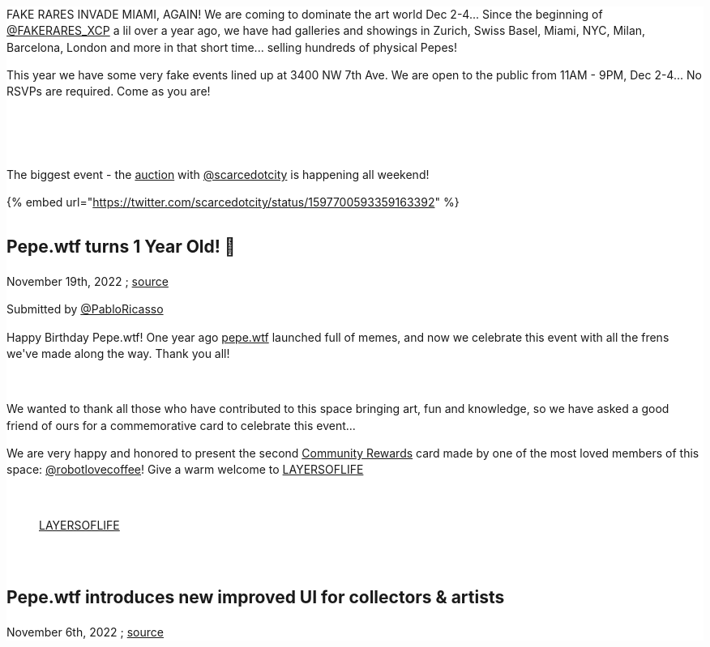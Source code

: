FAKE RARES INVADE MIAMI, AGAIN! We are coming to dominate the art world Dec 2-4... Since the beginning of [@FAKERARES\_XCP](https://twitter.com/FAKERARES\_XCP) a lil over a year ago, we have had galleries and showings in Zurich, Swiss Basel, Miami, NYC, Milan, Barcelona, London and more in that short time... selling hundreds of physical Pepes!

This year we have some very fake events lined up at 3400 NW 7th Ave. We are open to the public from 11AM - 9PM, Dec 2-4... No RSVPs are required. Come as you are!

<div>

<figure><img src="../.gitbook/assets/FAKE BASEL MIAMI 22.png" alt=""><figcaption></figcaption></figure>

 

<figure><img src="../.gitbook/assets/FAKE BASEL MIAMI 22 Schedule.jpeg" alt=""><figcaption></figcaption></figure>

</div>

The biggest event - the [auction](https://twitter.com/scarcedotcity/status/1594024335274131461) with [@scarcedotcity](https://twitter.com/scarcedotcity) is happening all weekend!

{% embed url="https://twitter.com/scarcedotcity/status/1597700593359163392" %}

## Pepe.wtf turns 1 Year Old! 🎉

November 19th, 2022 ; [source](https://twitter.com/pepe\_\_wtf/status/1594004170981482496)

Submitted by [@PabloRicasso](https://twitter.com/PabloRicasso)

Happy Birthday Pepe.wtf! One year ago [pepe.wtf](https://t.co/nSeobe1Jf8) launched full of memes, and now we celebrate this event with all the frens we've made along the way. Thank you all!

<figure><img src="../.gitbook/assets/Pepe.wtf 1Year.jpeg" alt=""><figcaption></figcaption></figure>

We wanted to thank all those who have contributed to this space bringing art, fun and knowledge, so we have asked a good friend of ours for a commemorative card to celebrate this event...&#x20;

We are very happy and honored to present the second [Community Rewards](https://pepe.wtf/collection/community-rewards) card made by one of the most loved members of this space: [@robotlovecoffee](https://twitter.com/robotlovecoffee)! Give a warm welcome to [LAYERSOFLIFE](https://pepe.wtf/asset/LAYERSOFLIFE)

<div>

<figure><img src="../.gitbook/assets/LAYERSOFLIFE.jpg" alt=""><figcaption><p><a href="https://pepe.wtf/asset/LAYERSOFLIFE">LAYERSOFLIFE</a></p></figcaption></figure>

 

<figure><img src="../.gitbook/assets/Community Rewards.png" alt=""><figcaption></figcaption></figure>

</div>

## Pepe.wtf introduces new improved UI for collectors & artists

November 6th, 2022 ; [source](https://twitter.com/pepe\_\_wtf/status/1589438437848862726)
